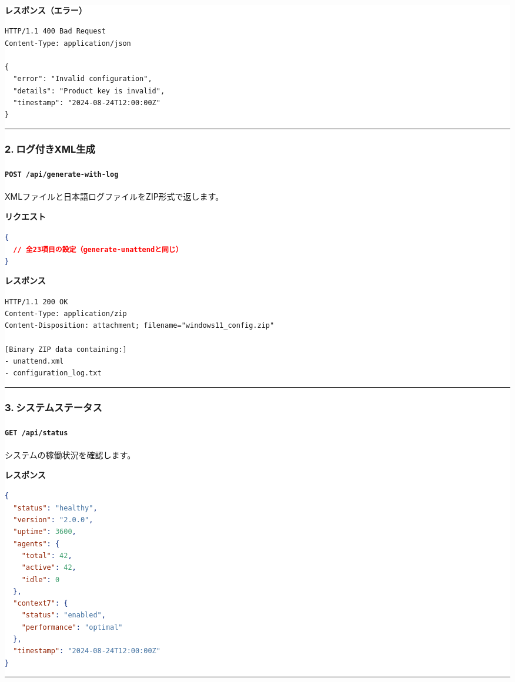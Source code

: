 **レスポンス（エラー）**
```http
HTTP/1.1 400 Bad Request
Content-Type: application/json

{
  "error": "Invalid configuration",
  "details": "Product key is invalid",
  "timestamp": "2024-08-24T12:00:00Z"
}
```

---

### 2. ログ付きXML生成

#### `POST /api/generate-with-log`

XMLファイルと日本語ログファイルをZIP形式で返します。

**リクエスト**
```json
{
  // 全23項目の設定（generate-unattendと同じ）
}
```

**レスポンス**
```http
HTTP/1.1 200 OK
Content-Type: application/zip
Content-Disposition: attachment; filename="windows11_config.zip"

[Binary ZIP data containing:]
- unattend.xml
- configuration_log.txt
```

---

### 3. システムステータス

#### `GET /api/status`

システムの稼働状況を確認します。

**レスポンス**
```json
{
  "status": "healthy",
  "version": "2.0.0",
  "uptime": 3600,
  "agents": {
    "total": 42,
    "active": 42,
    "idle": 0
  },
  "context7": {
    "status": "enabled",
    "performance": "optimal"
  },
  "timestamp": "2024-08-24T12:00:00Z"
}
```

---